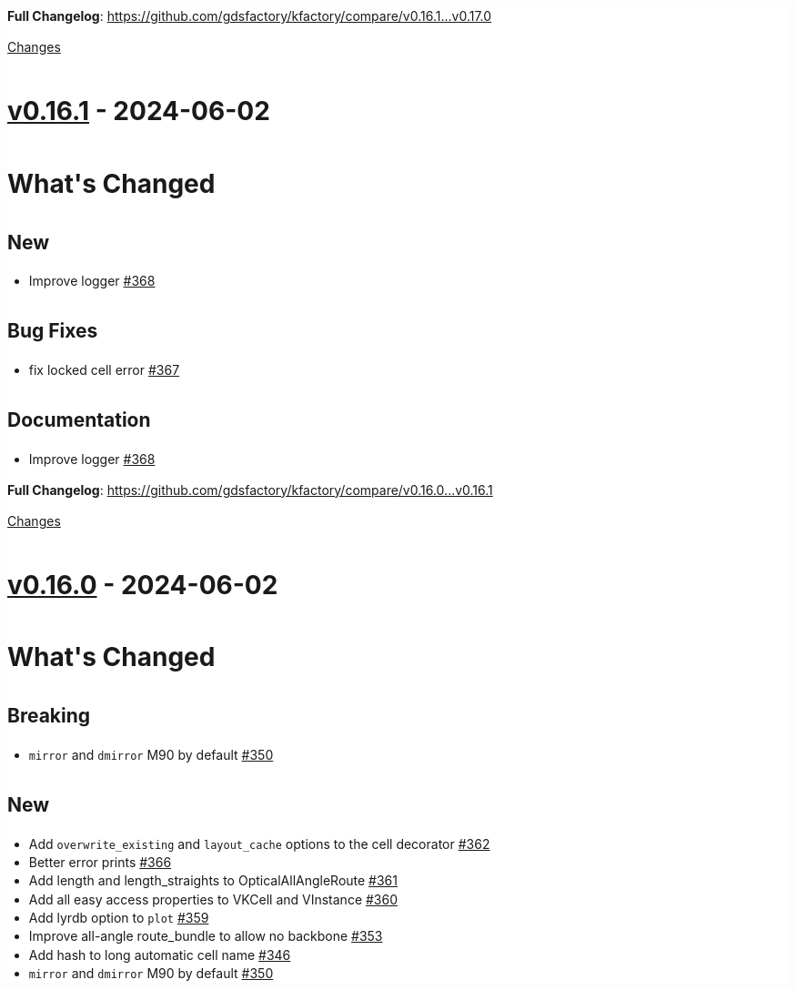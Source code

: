 **Full Changelog**: https://github.com/gdsfactory/kfactory/compare/v0.16.1...v0.17.0


[Changes][v0.17.0]


<a id="v0.16.1"></a>
# [v0.16.1](https://github.com/gdsfactory/kfactory/releases/tag/v0.16.1) - 2024-06-02

# What's Changed

## New

- Improve logger [#368](https://github.com/gdsfactory/kfactory/pull/368)

## Bug Fixes

- fix locked cell error [#367](https://github.com/gdsfactory/kfactory/pull/367)

## Documentation

- Improve logger [#368](https://github.com/gdsfactory/kfactory/pull/368)

**Full Changelog**: https://github.com/gdsfactory/kfactory/compare/v0.16.0...v0.16.1


[Changes][v0.16.1]


<a id="v0.16.0"></a>
# [v0.16.0](https://github.com/gdsfactory/kfactory/releases/tag/v0.16.0) - 2024-06-02

# What's Changed

## Breaking

- `mirror` and `dmirror` M90 by default [#350](https://github.com/gdsfactory/kfactory/pull/350)

## New

- Add `overwrite_existing` and `layout_cache` options to the cell decorator [#362](https://github.com/gdsfactory/kfactory/pull/362)
- Better error prints [#366](https://github.com/gdsfactory/kfactory/pull/366)
- Add length and length_straights to OpticalAllAngleRoute [#361](https://github.com/gdsfactory/kfactory/pull/361)
- Add all easy access properties to VKCell and VInstance [#360](https://github.com/gdsfactory/kfactory/pull/360)
- Add lyrdb option to `plot` [#359](https://github.com/gdsfactory/kfactory/pull/359)
- Improve all-angle route_bundle to allow no backbone [#353](https://github.com/gdsfactory/kfactory/pull/353)
- Add hash to long automatic cell name [#346](https://github.com/gdsfactory/kfactory/pull/346)
- `mirror` and `dmirror` M90 by default [#350](https://github.com/gdsfactory/kfactory/pull/350)


[v1.1.0]: https://github.com/gdsfactory/kfactory/compare/v1.0.1...v1.1.0
[v1.0.1]: https://github.com/gdsfactory/kfactory/compare/v1.0.0...v1.0.1
[v1.0.0]: https://github.com/gdsfactory/kfactory/compare/v0.23.2...v1.0.0
[v0.23.2]: https://github.com/gdsfactory/kfactory/compare/v0.23.1...v0.23.2
[v0.23.1]: https://github.com/gdsfactory/kfactory/compare/v0.23.0...v0.23.1
[v0.23.0]: https://github.com/gdsfactory/kfactory/compare/v0.22.0...v0.23.0
[v0.22.0]: https://github.com/gdsfactory/kfactory/compare/v0.21.11...v0.22.0
[v0.21.11]: https://github.com/gdsfactory/kfactory/compare/v0.21.10...v0.21.11
[v0.21.10]: https://github.com/gdsfactory/kfactory/compare/v0.21.8...v0.21.10
[v0.21.8]: https://github.com/gdsfactory/kfactory/compare/v0.21.7...v0.21.8
[v0.21.7]: https://github.com/gdsfactory/kfactory/compare/v0.21.6...v0.21.7
[v0.21.6]: https://github.com/gdsfactory/kfactory/compare/v0.21.5...v0.21.6
[v0.21.5]: https://github.com/gdsfactory/kfactory/compare/v0.21.4...v0.21.5
[v0.21.4]: https://github.com/gdsfactory/kfactory/compare/v0.21.3...v0.21.4
[v0.21.3]: https://github.com/gdsfactory/kfactory/compare/v0.21.2...v0.21.3
[v0.21.2]: https://github.com/gdsfactory/kfactory/compare/v0.21.1...v0.21.2
[v0.21.1]: https://github.com/gdsfactory/kfactory/compare/v0.21.0...v0.21.1
[v0.21.0]: https://github.com/gdsfactory/kfactory/compare/v0.20.8...v0.21.0
[v0.20.8]: https://github.com/gdsfactory/kfactory/compare/v0.20.7...v0.20.8
[v0.20.7]: https://github.com/gdsfactory/kfactory/compare/v0.20.6...v0.20.7
[v0.20.6]: https://github.com/gdsfactory/kfactory/compare/v0.20.5...v0.20.6
[v0.20.5]: https://github.com/gdsfactory/kfactory/compare/v0.20.4...v0.20.5
[v0.20.4]: https://github.com/gdsfactory/kfactory/compare/v0.20.3...v0.20.4
[v0.20.3]: https://github.com/gdsfactory/kfactory/compare/v0.20.2...v0.20.3
[v0.20.2]: https://github.com/gdsfactory/kfactory/compare/v0.20.1...v0.20.2
[v0.20.1]: https://github.com/gdsfactory/kfactory/compare/v0.20.0...v0.20.1
[v0.20.0]: https://github.com/gdsfactory/kfactory/compare/v0.19.2...v0.20.0
[v0.19.2]: https://github.com/gdsfactory/kfactory/compare/v0.19.1...v0.19.2
[v0.19.1]: https://github.com/gdsfactory/kfactory/compare/v0.19.0...v0.19.1
[v0.19.0]: https://github.com/gdsfactory/kfactory/compare/v0.18.4...v0.19.0
[v0.18.4]: https://github.com/gdsfactory/kfactory/compare/v0.18.3...v0.18.4
[v0.18.3]: https://github.com/gdsfactory/kfactory/compare/v0.18.2...v0.18.3
[v0.18.2]: https://github.com/gdsfactory/kfactory/compare/v0.18.1...v0.18.2
[v0.18.1]: https://github.com/gdsfactory/kfactory/compare/v0.18.0...v0.18.1
[v0.18.0]: https://github.com/gdsfactory/kfactory/compare/v0.17.8...v0.18.0
[v0.17.8]: https://github.com/gdsfactory/kfactory/compare/v0.17.7...v0.17.8
[v0.17.7]: https://github.com/gdsfactory/kfactory/compare/v0.17.6...v0.17.7
[v0.17.6]: https://github.com/gdsfactory/kfactory/compare/v0.17.5...v0.17.6
[v0.17.5]: https://github.com/gdsfactory/kfactory/compare/v0.17.4...v0.17.5
[v0.17.4]: https://github.com/gdsfactory/kfactory/compare/v0.17.3...v0.17.4
[v0.17.3]: https://github.com/gdsfactory/kfactory/compare/v0.17.2...v0.17.3
[v0.17.2]: https://github.com/gdsfactory/kfactory/compare/v0.17.1...v0.17.2
[v0.17.1]: https://github.com/gdsfactory/kfactory/compare/v0.17.0...v0.17.1
[v0.17.0]: https://github.com/gdsfactory/kfactory/compare/v0.16.1...v0.17.0
[v0.16.1]: https://github.com/gdsfactory/kfactory/compare/v0.16.0...v0.16.1
[v0.16.0]: https://github.com/gdsfactory/kfactory/compare/v0.15.2...v0.16.0
[v0.15.2]: https://github.com/gdsfactory/kfactory/compare/v0.15.1...v0.15.2
[v0.15.1]: https://github.com/gdsfactory/kfactory/compare/v0.15.0...v0.15.1
[v0.15.0]: https://github.com/gdsfactory/kfactory/compare/v0.14.0...v0.15.0
[v0.14.0]: https://github.com/gdsfactory/kfactory/compare/v0.13.3...v0.14.0
[v0.13.3]: https://github.com/gdsfactory/kfactory/compare/v0.13.2...v0.13.3
[v0.13.2]: https://github.com/gdsfactory/kfactory/compare/v0.13.1...v0.13.2
[v0.13.1]: https://github.com/gdsfactory/kfactory/compare/v0.13.0...v0.13.1
[v0.13.0]: https://github.com/gdsfactory/kfactory/compare/v0.12.3...v0.13.0
[v0.12.3]: https://github.com/gdsfactory/kfactory/compare/v0.12.2...v0.12.3
[v0.12.2]: https://github.com/gdsfactory/kfactory/compare/v0.12.0...v0.12.2
[v0.12.0]: https://github.com/gdsfactory/kfactory/compare/v0.11.4...v0.12.0
[v0.11.4]: https://github.com/gdsfactory/kfactory/compare/v0.11.3...v0.11.4
[v0.11.3]: https://github.com/gdsfactory/kfactory/compare/v0.11.2...v0.11.3
[v0.11.2]: https://github.com/gdsfactory/kfactory/compare/v0.11.1...v0.11.2
[v0.11.1]: https://github.com/gdsfactory/kfactory/compare/v0.11.0...v0.11.1
[v0.11.0]: https://github.com/gdsfactory/kfactory/compare/v0.10.3...v0.11.0
[v0.10.3]: https://github.com/gdsfactory/kfactory/compare/v0.10.2...v0.10.3
[v0.10.2]: https://github.com/gdsfactory/kfactory/compare/v0.10.1...v0.10.2
[v0.10.1]: https://github.com/gdsfactory/kfactory/compare/v0.10.0...v0.10.1
[v0.10.0]: https://github.com/gdsfactory/kfactory/compare/v0.9.3...v0.10.0
[v0.9.3]: https://github.com/gdsfactory/kfactory/compare/v0.9.1...v0.9.3
[v0.9.1]: https://github.com/gdsfactory/kfactory/compare/v0.9.0...v0.9.1
[v0.9.0]: https://github.com/gdsfactory/kfactory/compare/v0.8.0...v0.9.0
[v0.8.0]: https://github.com/gdsfactory/kfactory/compare/v0.7.5...v0.8.0
[v0.7.5]: https://github.com/gdsfactory/kfactory/compare/v0.7.4...v0.7.5
[v0.7.4]: https://github.com/gdsfactory/kfactory/compare/v0.6.0...v0.7.4
[v0.6.0]: https://github.com/gdsfactory/kfactory/compare/v0.4.1...v0.6.0
[v0.4.1]: https://github.com/gdsfactory/kfactory/compare/v0.4.0...v0.4.1
[v0.4.0]: https://github.com/gdsfactory/kfactory/tree/v0.4.0